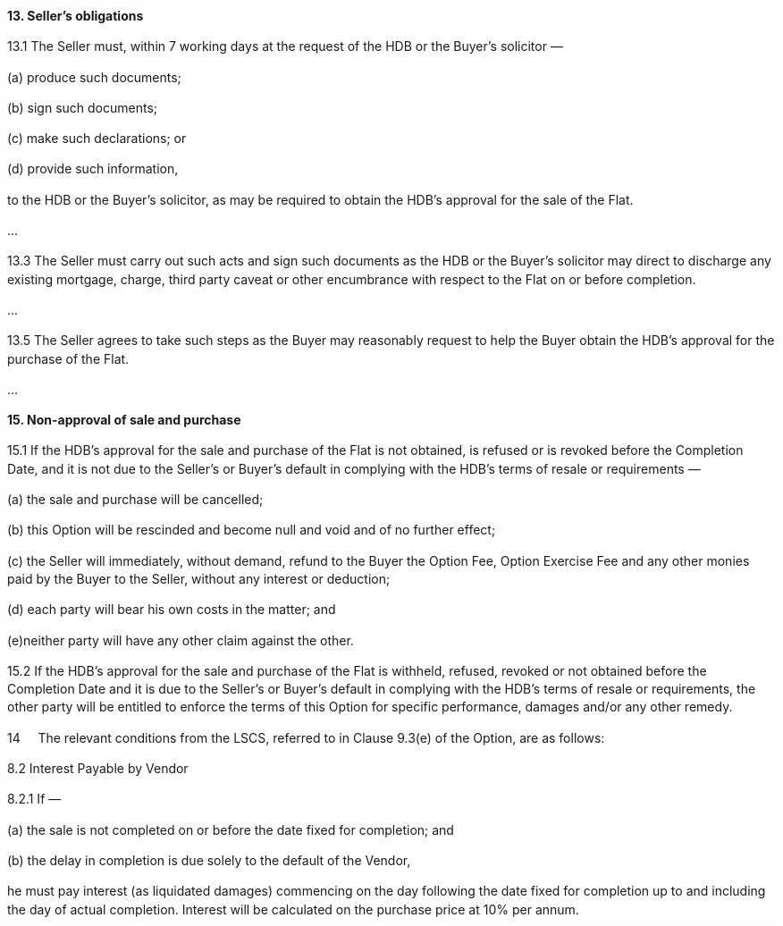 **13. Seller’s obligations** 

13\.1 The Seller must, within 7 working days at the request of the HDB or the Buyer’s solicitor — 

 (a) produce such documents; 

 (b) sign such documents; 

 (c) make such declarations; or 

 (d) provide such information, 

 to the HDB or the Buyer’s solicitor, as may be required to obtain the HDB’s approval for the sale of the Flat. 

... 

13\.3 The Seller must carry out such acts and sign such documents as the HDB or the Buyer’s solicitor may direct to discharge any existing mortgage, charge, third party caveat or other encumbrance with respect to the Flat on or before completion. 

... 

13\.5 The Seller agrees to take such steps as the Buyer may reasonably request to help the Buyer obtain the HDB’s approval for the purchase of the Flat. 

... 

**15. Non-approval of sale and purchase** 

15\.1 If the HDB’s approval for the sale and purchase of the Flat is not obtained, is refused or is revoked before the Completion Date, and it is not due to the Seller’s or Buyer’s default in complying with the HDB’s terms of resale or requirements — 

 (a) the sale and purchase will be cancelled; 


 (b) this Option will be rescinded and become null and void and of no further effect; 

 (c) the Seller will immediately, without demand, refund to the Buyer the Option Fee, Option Exercise Fee and any other monies paid by the Buyer to the Seller, without any interest or deduction; 

 (d) each party will bear his own costs in the matter; and 

 (e)neither party will have any other claim against the other. 

 15.2 If the HDB’s approval for the sale and purchase of the Flat is withheld, refused, revoked or not obtained before the Completion Date and it is due to the Seller’s or Buyer’s default in complying with the HDB’s terms of resale or requirements, the other party will be entitled to enforce the terms of this Option for specific performance, damages and/or any other remedy. 

14     The relevant conditions from the LSCS, referred to in Clause 9.3(e) of the Option, are as follows: 

 8.2 Interest Payable by Vendor 

 8.2.1 If — 

 (a) the sale is not completed on or before the date fixed for completion; and 

 (b) the delay in completion is due solely to the default of the Vendor, 

 he must pay interest (as liquidated damages) commencing on the day following the date fixed for completion up to and including the day of actual completion. Interest will be calculated on the purchase price at 10% per annum. 
